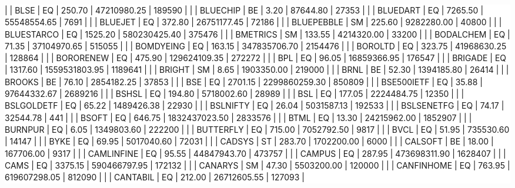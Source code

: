 |  | BLSE | EQ | 250.70 | 47210980.25 | 189590 |
|  | BLUECHIP | BE | 3.20 | 87644.80 | 27353 |
|  | BLUEDART | EQ | 7265.50 | 55548554.65 | 7691 |
|  | BLUEJET | EQ | 372.80 | 26751177.45 | 72186 |
|  | BLUEPEBBLE | SM | 225.60 | 9282280.00 | 40800 |
|  | BLUESTARCO | EQ | 1525.20 | 580230425.40 | 375476 |
|  | BMETRICS | SM | 133.55 | 4214320.00 | 33200 |
|  | BODALCHEM | EQ | 71.35 | 37104970.65 | 515055 |
|  | BOMDYEING | EQ | 163.15 | 347835706.70 | 2154476 |
|  | BOROLTD | EQ | 323.75 | 41968630.25 | 128864 |
|  | BORORENEW | EQ | 475.90 | 129624109.35 | 272272 |
|  | BPL | EQ | 96.05 | 16859366.95 | 176547 |
|  | BRIGADE | EQ | 1317.60 | 1559531803.95 | 1189641 |
|  | BRIGHT | SM | 8.65 | 1903350.00 | 219000 |
|  | BRNL | BE | 52.30 | 1394185.80 | 26414 |
|  | BROOKS | BE | 76.10 | 2854182.25 | 37853 |
|  | BSE | EQ | 2701.15 | 2299860259.30 | 850809 |
|  | BSE500IETF | EQ | 35.88 | 97644332.67 | 2689216 |
|  | BSHSL | EQ | 194.80 | 5718002.60 | 28989 |
|  | BSL | EQ | 177.05 | 2224484.75 | 12350 |
|  | BSLGOLDETF | EQ | 65.22 | 1489426.38 | 22930 |
|  | BSLNIFTY | EQ | 26.04 | 5031587.13 | 192533 |
|  | BSLSENETFG | EQ | 74.17 | 32544.78 | 441 |
|  | BSOFT | EQ | 646.75 | 1832437023.50 | 2833576 |
|  | BTML | EQ | 13.30 | 24215962.00 | 1852907 |
|  | BURNPUR | EQ | 6.05 | 1349803.60 | 222200 |
|  | BUTTERFLY | EQ | 715.00 | 7052792.50 | 9817 |
|  | BVCL | EQ | 51.95 | 735530.60 | 14147 |
|  | BYKE | EQ | 69.95 | 5017040.60 | 72031 |
|  | CADSYS | ST | 283.70 | 1702200.00 | 6000 |
|  | CALSOFT | BE | 18.00 | 167706.00 | 9317 |
|  | CAMLINFINE | EQ | 95.55 | 44847943.70 | 473757 |
|  | CAMPUS | EQ | 287.95 | 473698311.90 | 1628407 |
|  | CAMS | EQ | 3375.15 | 590466797.95 | 172132 |
|  | CANARYS | SM | 47.30 | 5503200.00 | 120000 |
|  | CANFINHOME | EQ | 763.95 | 619607298.05 | 812090 |
|  | CANTABIL | EQ | 212.00 | 26712605.55 | 127093 |